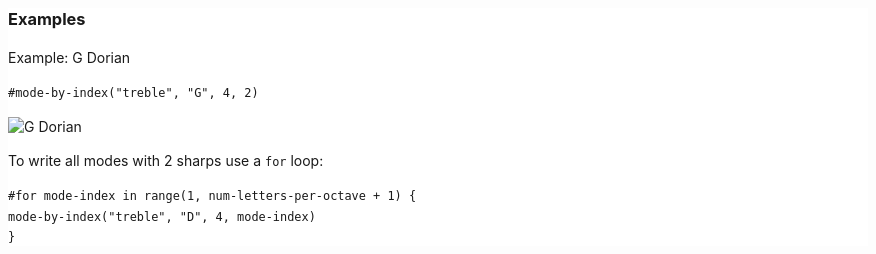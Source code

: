 ### Examples

Example: G Dorian

``` typ
#mode-by-index("treble", "G", 4, 2)
```

![G
Dorian](https://raw.githubusercontent.com/mdavis-xyz/staves-typst/refs/heads/0.1.0/docs/examples/G-dorian.png)

To write all modes with 2 sharps use a `for` loop:

``` typ
#for mode-index in range(1, num-letters-per-octave + 1) {
mode-by-index("treble", "D", 4, mode-index)
}
```

